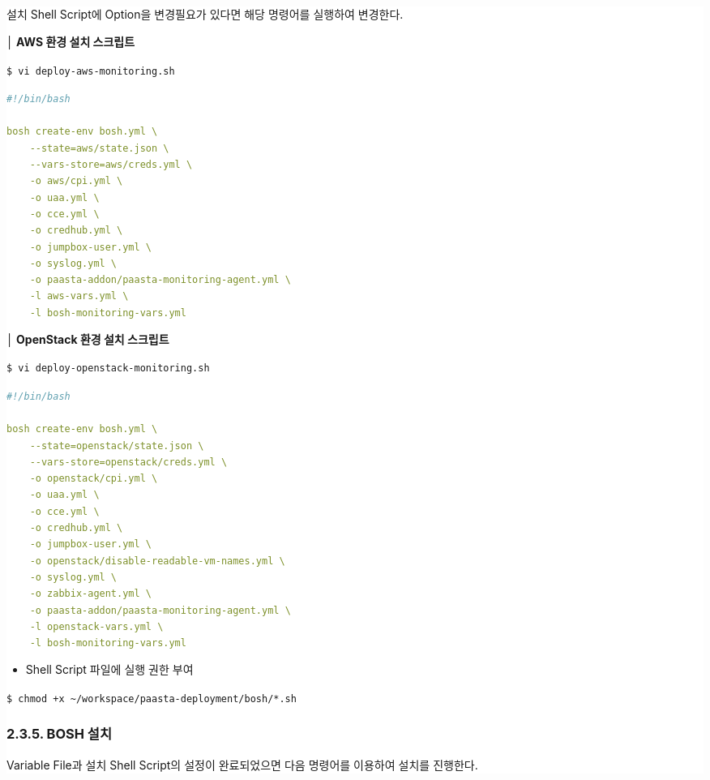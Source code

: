 설치 Shell Script에 Option을 변경필요가 있다면 해당 명령어를 실행하여 변경한다.

**│ AWS 환경 설치 스크립트**
```
$ vi deploy-aws-monitoring.sh
```
```yaml
#!/bin/bash

bosh create-env bosh.yml \
	--state=aws/state.json \
	--vars-store=aws/creds.yml \
	-o aws/cpi.yml \
	-o uaa.yml \
	-o cce.yml \
	-o credhub.yml \
	-o jumpbox-user.yml \
	-o syslog.yml \
	-o paasta-addon/paasta-monitoring-agent.yml \
	-l aws-vars.yml \
	-l bosh-monitoring-vars.yml
```

**│ OpenStack 환경 설치 스크립트**
```
$ vi deploy-openstack-monitoring.sh
```
```yaml
#!/bin/bash

bosh create-env bosh.yml \
	--state=openstack/state.json \
	--vars-store=openstack/creds.yml \
	-o openstack/cpi.yml \
	-o uaa.yml \
	-o cce.yml \
	-o credhub.yml \
	-o jumpbox-user.yml \
	-o openstack/disable-readable-vm-names.yml \
	-o syslog.yml \
	-o zabbix-agent.yml \
	-o paasta-addon/paasta-monitoring-agent.yml \
	-l openstack-vars.yml \
	-l bosh-monitoring-vars.yml
```

- Shell Script 파일에 실행 권한 부여

```
$ chmod +x ~/workspace/paasta-deployment/bosh/*.sh  
```


### <div id='2.3.5'/>2.3.5. BOSH 설치

Variable File과 설치 Shell Script의 설정이 완료되었으면 다음 명령어를 이용하여 설치를 진행한다.  
